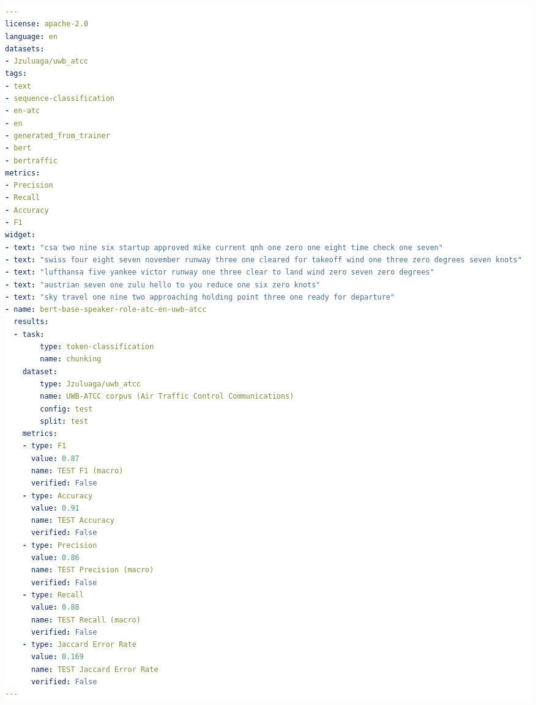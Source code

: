 ```yaml
---
license: apache-2.0
language: en
datasets:
- Jzuluaga/uwb_atcc
tags:
- text
- sequence-classification
- en-atc
- en
- generated_from_trainer
- bert
- bertraffic
metrics:
- Precision
- Recall
- Accuracy
- F1
widget:
- text: "csa two nine six startup approved mike current qnh one zero one eight time check one seven"
- text: "swiss four eight seven november runway three one cleared for takeoff wind one three zero degrees seven knots"
- text: "lufthansa five yankee victor runway one three clear to land wind zero seven zero degrees"
- text: "austrian seven one zulu hello to you reduce one six zero knots"
- text: "sky travel one nine two approaching holding point three one ready for departure"
- name: bert-base-speaker-role-atc-en-uwb-atcc
  results:
  - task:
        type: token-classification
        name: chunking
    dataset:
        type: Jzuluaga/uwb_atcc
        name: UWB-ATCC corpus (Air Traffic Control Communications)
        config: test
        split: test
    metrics:
    - type: F1
      value: 0.87
      name: TEST F1 (macro)
      verified: False
    - type: Accuracy
      value: 0.91
      name: TEST Accuracy
      verified: False
    - type: Precision
      value: 0.86
      name: TEST Precision (macro)
      verified: False
    - type: Recall
      value: 0.88
      name: TEST Recall (macro)
      verified: False   
    - type: Jaccard Error Rate
      value: 0.169
      name: TEST Jaccard Error Rate
      verified: False   
---
```

